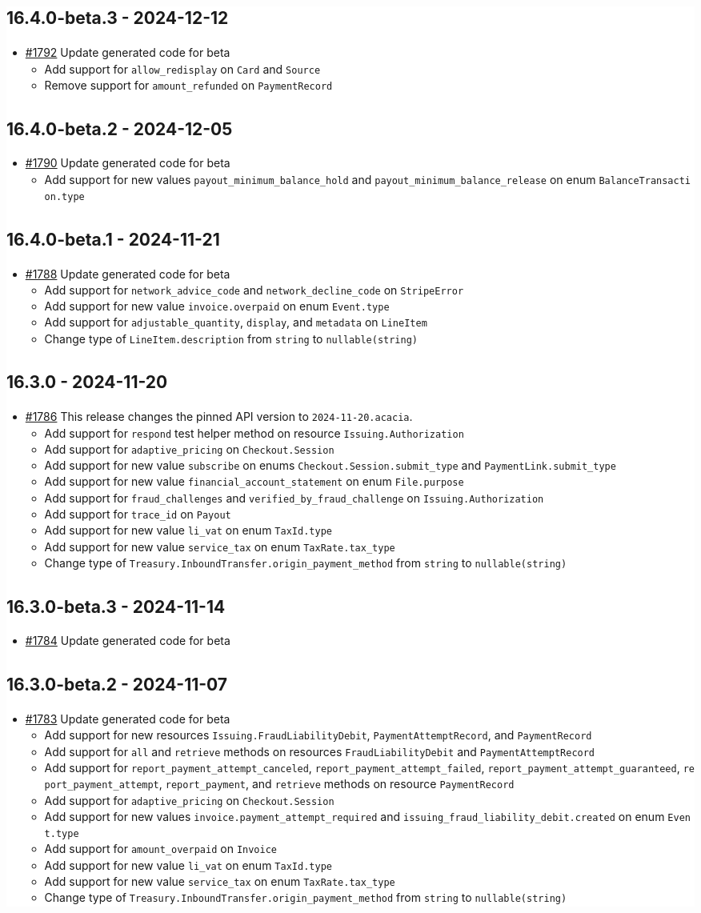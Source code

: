 ## 16.4.0-beta.3 - 2024-12-12
* [#1792](https://github.com/stripe/stripe-php/pull/1792) Update generated code for beta
  * Add support for `allow_redisplay` on `Card` and `Source`
  * Remove support for `amount_refunded` on `PaymentRecord`

## 16.4.0-beta.2 - 2024-12-05
* [#1790](https://github.com/stripe/stripe-php/pull/1790) Update generated code for beta
  * Add support for new values `payout_minimum_balance_hold` and `payout_minimum_balance_release` on enum `BalanceTransaction.type`

## 16.4.0-beta.1 - 2024-11-21
* [#1788](https://github.com/stripe/stripe-php/pull/1788) Update generated code for beta
  * Add support for `network_advice_code` and `network_decline_code` on `StripeError`
  * Add support for new value `invoice.overpaid` on enum `Event.type`
  * Add support for `adjustable_quantity`, `display`, and `metadata` on `LineItem`
  * Change type of `LineItem.description` from `string` to `nullable(string)`

## 16.3.0 - 2024-11-20
* [#1786](https://github.com/stripe/stripe-php/pull/1786) This release changes the pinned API version to `2024-11-20.acacia`.
  * Add support for `respond` test helper method on resource `Issuing.Authorization`
  * Add support for `adaptive_pricing` on `Checkout.Session`
  * Add support for new value `subscribe` on enums `Checkout.Session.submit_type` and `PaymentLink.submit_type`
  * Add support for new value `financial_account_statement` on enum `File.purpose`
  * Add support for `fraud_challenges` and `verified_by_fraud_challenge` on `Issuing.Authorization`
  * Add support for `trace_id` on `Payout`
  * Add support for new value `li_vat` on enum `TaxId.type`
  * Add support for new value `service_tax` on enum `TaxRate.tax_type`
  * Change type of `Treasury.InboundTransfer.origin_payment_method` from `string` to `nullable(string)`

## 16.3.0-beta.3 - 2024-11-14
* [#1784](https://github.com/stripe/stripe-php/pull/1784) Update generated code for beta

## 16.3.0-beta.2 - 2024-11-07
* [#1783](https://github.com/stripe/stripe-php/pull/1783) Update generated code for beta
  * Add support for new resources `Issuing.FraudLiabilityDebit`, `PaymentAttemptRecord`, and `PaymentRecord`
  * Add support for `all` and `retrieve` methods on resources `FraudLiabilityDebit` and `PaymentAttemptRecord`
  * Add support for `report_payment_attempt_canceled`, `report_payment_attempt_failed`, `report_payment_attempt_guaranteed`, `report_payment_attempt`, `report_payment`, and `retrieve` methods on resource `PaymentRecord`
  * Add support for `adaptive_pricing` on `Checkout.Session`
  * Add support for new values `invoice.payment_attempt_required` and `issuing_fraud_liability_debit.created` on enum `Event.type`
  * Add support for `amount_overpaid` on `Invoice`
  * Add support for new value `li_vat` on enum `TaxId.type`
  * Add support for new value `service_tax` on enum `TaxRate.tax_type`
  * Change type of `Treasury.InboundTransfer.origin_payment_method` from `string` to `nullable(string)`
